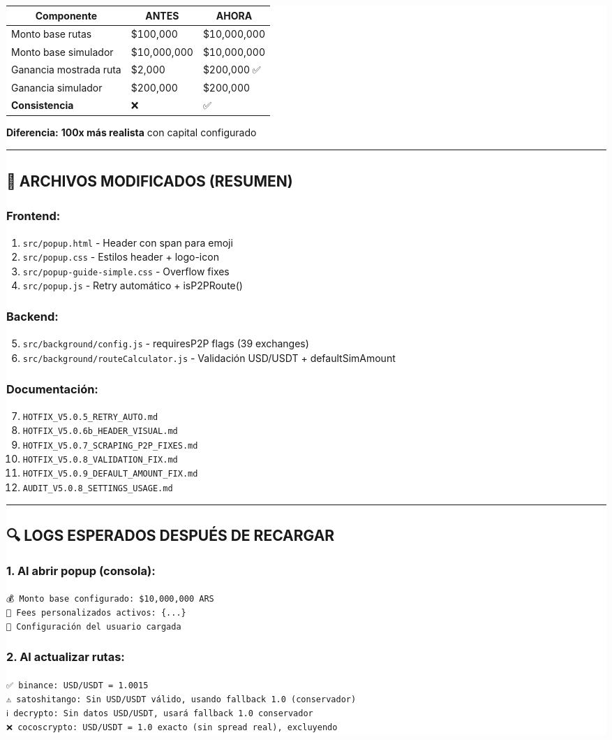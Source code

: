 | Componente | ANTES | AHORA |
|------------|-------|-------|
| Monto base rutas | $100,000 | $10,000,000 |
| Monto base simulador | $10,000,000 | $10,000,000 |
| Ganancia mostrada ruta | $2,000 | $200,000 ✅ |
| Ganancia simulador | $200,000 | $200,000 |
| **Consistencia** | ❌ | ✅ |

**Diferencia:** **100x más realista** con capital configurado

---

## 📁 ARCHIVOS MODIFICADOS (RESUMEN)

### Frontend:
1. `src/popup.html` - Header con span para emoji
2. `src/popup.css` - Estilos header + logo-icon
3. `src/popup-guide-simple.css` - Overflow fixes
4. `src/popup.js` - Retry automático + isP2PRoute()

### Backend:
5. `src/background/config.js` - requiresP2P flags (39 exchanges)
6. `src/background/routeCalculator.js` - Validación USD/USDT + defaultSimAmount

### Documentación:
7. `HOTFIX_V5.0.5_RETRY_AUTO.md`
8. `HOTFIX_V5.0.6b_HEADER_VISUAL.md`
9. `HOTFIX_V5.0.7_SCRAPING_P2P_FIXES.md`
10. `HOTFIX_V5.0.8_VALIDATION_FIX.md`
11. `HOTFIX_V5.0.9_DEFAULT_AMOUNT_FIX.md`
12. `AUDIT_V5.0.8_SETTINGS_USAGE.md`

---

## 🔍 LOGS ESPERADOS DESPUÉS DE RECARGAR

### 1. Al abrir popup (consola):
```
💰 Monto base configurado: $10,000,000 ARS
💸 Fees personalizados activos: {...}
🔧 Configuración del usuario cargada
```

### 2. Al actualizar rutas:
```
✅ binance: USD/USDT = 1.0015
⚠️ satoshitango: Sin USD/USDT válido, usando fallback 1.0 (conservador)
ℹ️ decrypto: Sin datos USD/USDT, usará fallback 1.0 conservador
❌ cocoscrypto: USD/USDT = 1.0 exacto (sin spread real), excluyendo
```
